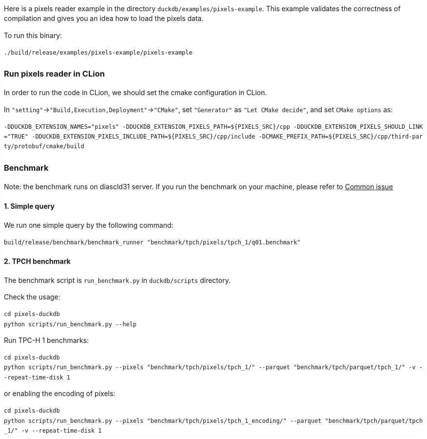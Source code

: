 Here is a pixels reader example in the directory `duckdb/examples/pixels-example`. This example validates the correctness of compilation and gives you an idea how to load the pixels data. 

To run this binary:

```
./build/release/examples/pixels-example/pixels-example
```

### Run pixels reader in CLion
In order to run the code in CLion, we should set the cmake configuration in CLion. 

In `"setting"`->`"Build,Execution,Deployment"`->`"CMake"`, set `"Generator"` as `"Let CMake decide"`, and
set `CMake options` as:
```shell
-DDUCKDB_EXTENSION_NAMES="pixels" -DDUCKDB_EXTENSION_PIXELS_PATH=${PIXELS_SRC}/cpp -DDUCKDB_EXTENSION_PIXELS_SHOULD_LINK="TRUE" -DDUCKDB_EXTENSION_PIXELS_INCLUDE_PATH=${PIXELS_SRC}/cpp/include -DCMAKE_PREFIX_PATH=${PIXELS_SRC}/cpp/third-party/protobuf/cmake/build
```

### Benchmark

Note: the benchmark runs on diascld31 server. If you run the benchmark on your machine, please refer to [Common issue](#4-i-fail-to-run-the-pixels-and-parquet-benchmark)

#### 1. Simple query
We run one simple query by the following command:

```
build/release/benchmark/benchmark_runner "benchmark/tpch/pixels/tpch_1/q01.benchmark"
```
#### 2. TPCH benchmark
The benchmark script is `run_benchmark.py` in `duckdb/scripts` directory.

Check the usage:

```
cd pixels-duckdb
python scripts/run_benchmark.py --help
```

Run TPC-H 1 benchmarks:

```
cd pixels-duckdb
python scripts/run_benchmark.py --pixels "benchmark/tpch/pixels/tpch_1/" --parquet "benchmark/tpch/parquet/tpch_1/" -v --repeat-time-disk 1
```

or enabling the encoding of pixels:

```
cd pixels-duckdb
python scripts/run_benchmark.py --pixels "benchmark/tpch/pixels/tpch_1_encoding/" --parquet "benchmark/tpch/parquet/tpch_1/" -v --repeat-time-disk 1
```
